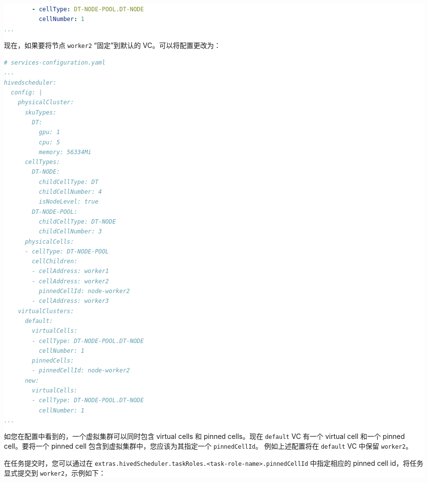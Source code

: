 ```yaml
        - cellType: DT-NODE-POOL.DT-NODE
          cellNumber: 1
...
```

现在，如果要将节点 `worker2` “固定”到默认的 VC。可以将配置更改为：

```yaml
# services-configuration.yaml
...
hivedscheduler:
  config: |
    physicalCluster:
      skuTypes:
        DT:
          gpu: 1
          cpu: 5
          memory: 56334Mi
      cellTypes:
        DT-NODE:
          childCellType: DT
          childCellNumber: 4
          isNodeLevel: true
        DT-NODE-POOL:
          childCellType: DT-NODE
          childCellNumber: 3
      physicalCells:
      - cellType: DT-NODE-POOL
        cellChildren:
        - cellAddress: worker1
        - cellAddress: worker2
          pinnedCellId: node-worker2
        - cellAddress: worker3
    virtualClusters:
      default:
        virtualCells:
        - cellType: DT-NODE-POOL.DT-NODE
          cellNumber: 1
        pinnedCells:
        - pinnedCellId: node-worker2
      new:
        virtualCells:
        - cellType: DT-NODE-POOL.DT-NODE
          cellNumber: 1
...
```

如您在配置中看到的，一个虚拟集群可以同时包含 virtual cells 和 pinned cells。现在 `default` VC 有一个 virtual cell 和一个 pinned cell。要将一个 pinned cell 包含到虚拟集群中，您应该为其指定一个 `pinnedCellId`。 例如上述配置将在 `default` VC 中保留 `worker2`。

在任务提交时，您可以通过在 `extras.hivedScheduler.taskRoles.<task-role-name>.pinnedCellId` 中指定相应的 pinned cell id，将任务显式提交到 `worker2`，示例如下：
